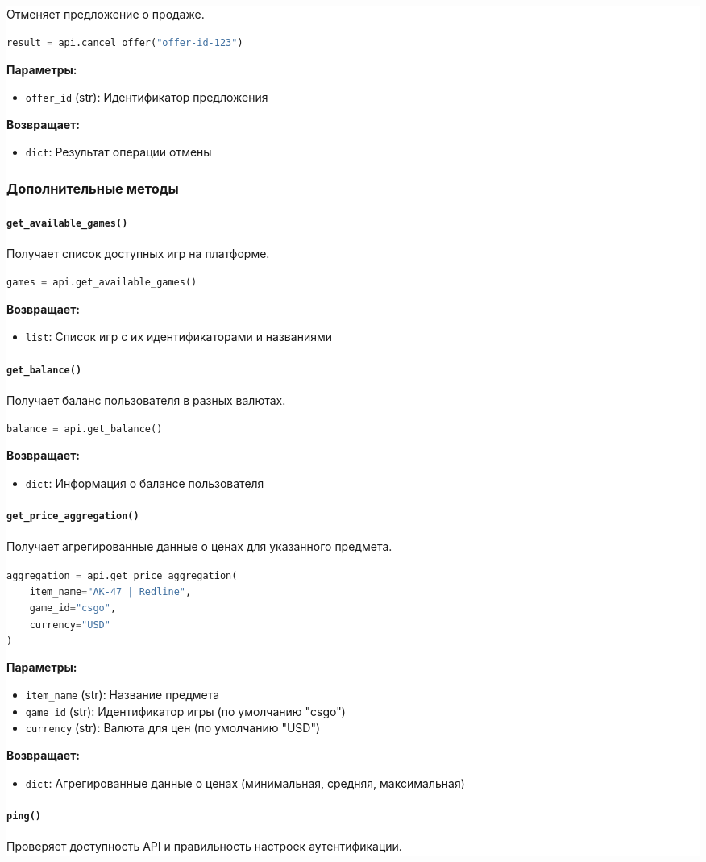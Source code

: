 Отменяет предложение о продаже.

```python
result = api.cancel_offer("offer-id-123")
```

**Параметры:**
- `offer_id` (str): Идентификатор предложения

**Возвращает:**
- `dict`: Результат операции отмены

### Дополнительные методы

#### `get_available_games()`

Получает список доступных игр на платформе.

```python
games = api.get_available_games()
```

**Возвращает:**
- `list`: Список игр с их идентификаторами и названиями

#### `get_balance()`

Получает баланс пользователя в разных валютах.

```python
balance = api.get_balance()
```

**Возвращает:**
- `dict`: Информация о балансе пользователя

#### `get_price_aggregation()`

Получает агрегированные данные о ценах для указанного предмета.

```python
aggregation = api.get_price_aggregation(
    item_name="AK-47 | Redline",
    game_id="csgo",
    currency="USD"
)
```

**Параметры:**
- `item_name` (str): Название предмета
- `game_id` (str): Идентификатор игры (по умолчанию "csgo")
- `currency` (str): Валюта для цен (по умолчанию "USD")

**Возвращает:**
- `dict`: Агрегированные данные о ценах (минимальная, средняя, максимальная)

#### `ping()`

Проверяет доступность API и правильность настроек аутентификации.
